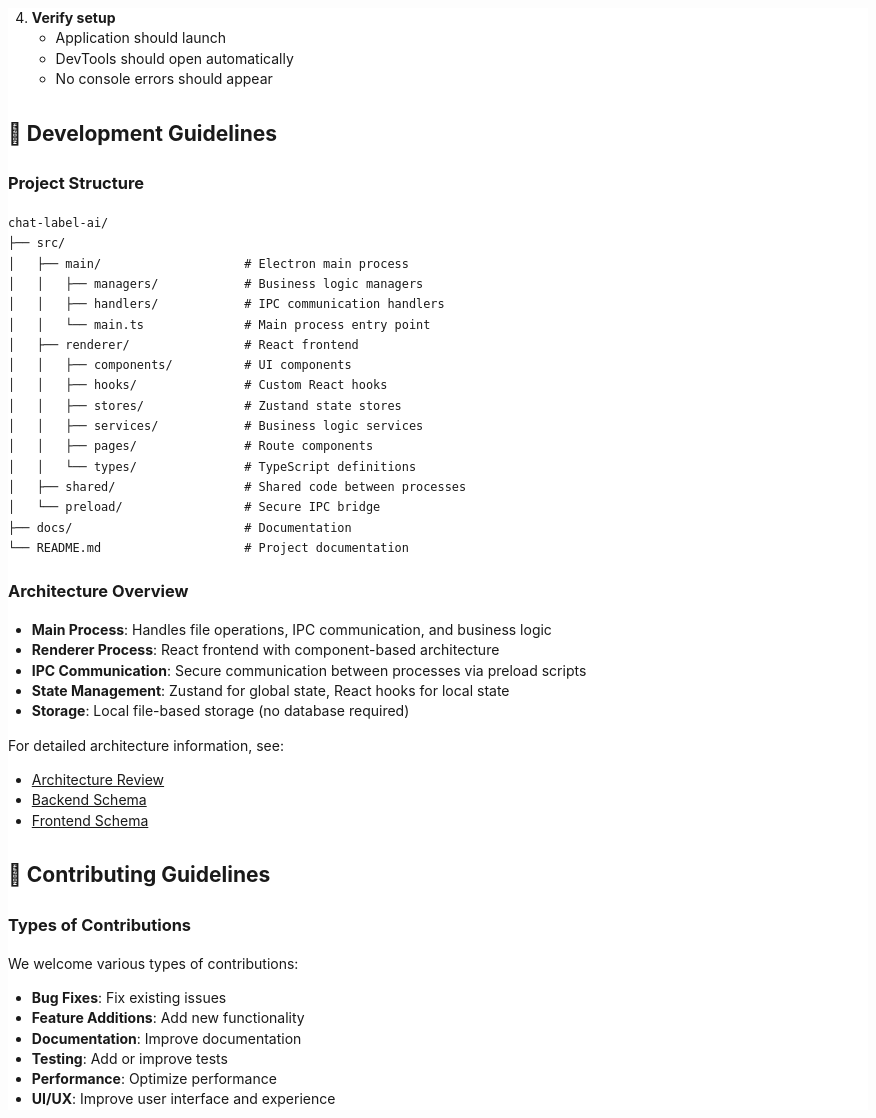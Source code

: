 4. **Verify setup**
   - Application should launch
   - DevTools should open automatically
   - No console errors should appear

## 🔧 **Development Guidelines**

### **Project Structure**

```
chat-label-ai/
├── src/
│   ├── main/                    # Electron main process
│   │   ├── managers/            # Business logic managers
│   │   ├── handlers/            # IPC communication handlers
│   │   └── main.ts              # Main process entry point
│   ├── renderer/                # React frontend
│   │   ├── components/          # UI components
│   │   ├── hooks/               # Custom React hooks
│   │   ├── stores/              # Zustand state stores
│   │   ├── services/            # Business logic services
│   │   ├── pages/               # Route components
│   │   └── types/               # TypeScript definitions
│   ├── shared/                  # Shared code between processes
│   └── preload/                 # Secure IPC bridge
├── docs/                        # Documentation
└── README.md                    # Project documentation
```

### **Architecture Overview**

- **Main Process**: Handles file operations, IPC communication, and business logic
- **Renderer Process**: React frontend with component-based architecture
- **IPC Communication**: Secure communication between processes via preload scripts
- **State Management**: Zustand for global state, React hooks for local state
- **Storage**: Local file-based storage (no database required)

For detailed architecture information, see:
- [Architecture Review](docs/ARCHITECTURE_REVIEW.md)
- [Backend Schema](docs/BACKEND_SCHEMA.md)
- [Frontend Schema](docs/FRONTEND_SCHEMA.md)

## 📝 **Contributing Guidelines**

### **Types of Contributions**

We welcome various types of contributions:

- **Bug Fixes**: Fix existing issues
- **Feature Additions**: Add new functionality
- **Documentation**: Improve documentation
- **Testing**: Add or improve tests
- **Performance**: Optimize performance
- **UI/UX**: Improve user interface and experience
